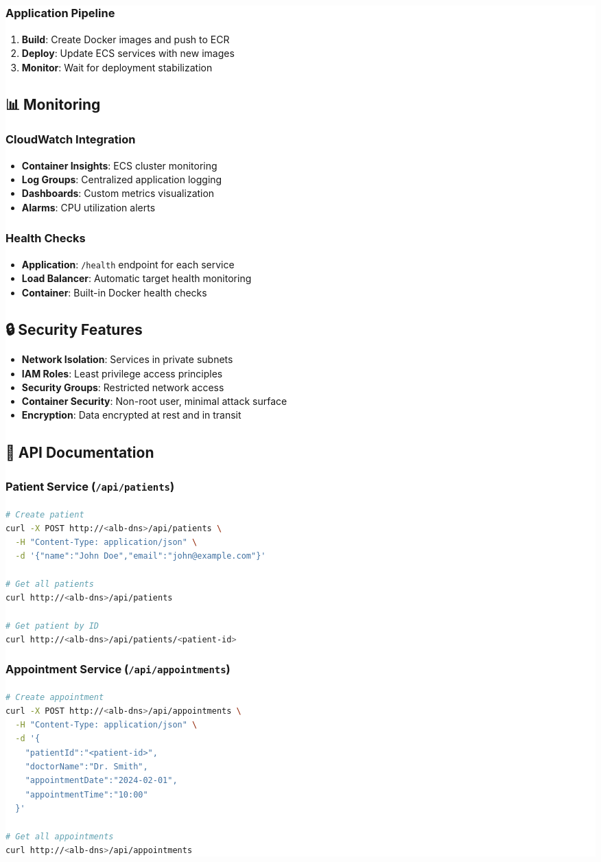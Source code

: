 ### Application Pipeline
1. **Build**: Create Docker images and push to ECR
2. **Deploy**: Update ECS services with new images
3. **Monitor**: Wait for deployment stabilization

## 📊 Monitoring

### CloudWatch Integration
- **Container Insights**: ECS cluster monitoring
- **Log Groups**: Centralized application logging
- **Dashboards**: Custom metrics visualization
- **Alarms**: CPU utilization alerts

### Health Checks
- **Application**: `/health` endpoint for each service
- **Load Balancer**: Automatic target health monitoring
- **Container**: Built-in Docker health checks

## 🔒 Security Features

- **Network Isolation**: Services in private subnets
- **IAM Roles**: Least privilege access principles
- **Security Groups**: Restricted network access
- **Container Security**: Non-root user, minimal attack surface
- **Encryption**: Data encrypted at rest and in transit

## 📖 API Documentation

### Patient Service (`/api/patients`)
```bash
# Create patient
curl -X POST http://<alb-dns>/api/patients \
  -H "Content-Type: application/json" \
  -d '{"name":"John Doe","email":"john@example.com"}'

# Get all patients
curl http://<alb-dns>/api/patients

# Get patient by ID
curl http://<alb-dns>/api/patients/<patient-id>
```

### Appointment Service (`/api/appointments`)
```bash
# Create appointment
curl -X POST http://<alb-dns>/api/appointments \
  -H "Content-Type: application/json" \
  -d '{
    "patientId":"<patient-id>",
    "doctorName":"Dr. Smith",
    "appointmentDate":"2024-02-01",
    "appointmentTime":"10:00"
  }'

# Get all appointments
curl http://<alb-dns>/api/appointments
```
